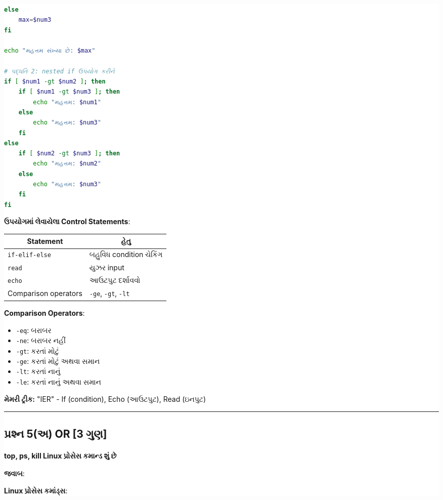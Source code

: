 ```bash
else
    max=$num3
fi

echo "મહત્તમ સંખ્યા છે: $max"

# પદ્ધતિ 2: nested if ઉપયોગ કરીને
if [ $num1 -gt $num2 ]; then
    if [ $num1 -gt $num3 ]; then
        echo "મહત્તમ: $num1"
    else
        echo "મહત્તમ: $num3"
    fi
else
    if [ $num2 -gt $num3 ]; then
        echo "મહત્તમ: $num2"
    else
        echo "મહત્તમ: $num3"
    fi
fi
```

**ઉપયોગમાં લેવાયેલા Control Statements**:

| Statement | હેતુ |
|-----------|---------|
| `if-elif-else` | બહુવિધ condition ચેકિંગ |
| `read` | યુઝર input |
| `echo` | આઉટપુટ દર્શાવવો |
| Comparison operators | `-ge`, `-gt`, `-lt` |

**Comparison Operators**:

- `-eq`: બરાબર
- `-ne`: બરાબર નહીં
- `-gt`: કરતાં મોટું
- `-ge`: કરતાં મોટું અથવા સમાન
- `-lt`: કરતાં નાનું
- `-le`: કરતાં નાનું અથવા સમાન

**મેમરી ટ્રીક:** "IER" - If (condition), Echo (આઉટપુટ), Read (ઇનપુટ)

---

## પ્રશ્ન 5(અ) OR [3 ગુણ]

**top, ps, kill Linux પ્રોસેસ કમાન્ડ શું છે**

**જવાબ**:

**Linux પ્રોસેસ કમાંડ્સ**:

